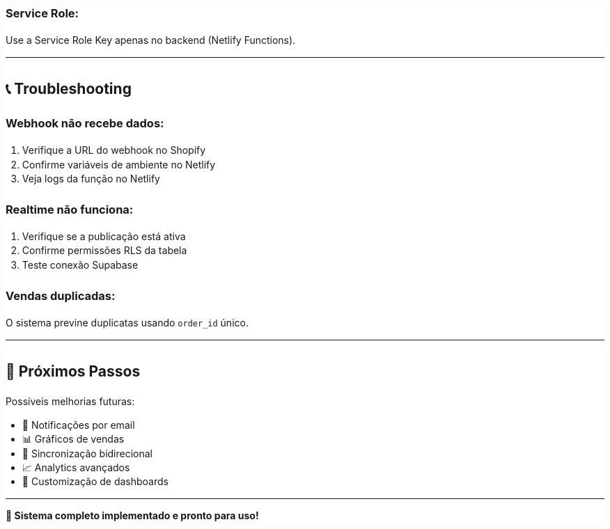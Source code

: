 ### **Service Role:**
Use a Service Role Key apenas no backend (Netlify Functions).

---

## 📞 Troubleshooting

### **Webhook não recebe dados:**
1. Verifique a URL do webhook no Shopify
2. Confirme variáveis de ambiente no Netlify
3. Veja logs da função no Netlify

### **Realtime não funciona:**
1. Verifique se a publicação está ativa
2. Confirme permissões RLS da tabela
3. Teste conexão Supabase

### **Vendas duplicadas:**
O sistema previne duplicatas usando `order_id` único.

---

## 🎯 Próximos Passos

Possíveis melhorias futuras:
- 📧 Notificações por email
- 📊 Gráficos de vendas
- 🔄 Sincronização bidirecional
- 📈 Analytics avançados
- 🎨 Customização de dashboards

---

**🎉 Sistema completo implementado e pronto para uso!**



